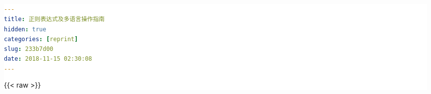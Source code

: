 ```yaml
---
title: 正则表达式及多语言操作指南
hidden: true
categories: [reprint]
slug: 233b7d00
date: 2018-11-15 02:30:08
---
```


{{< raw >}}